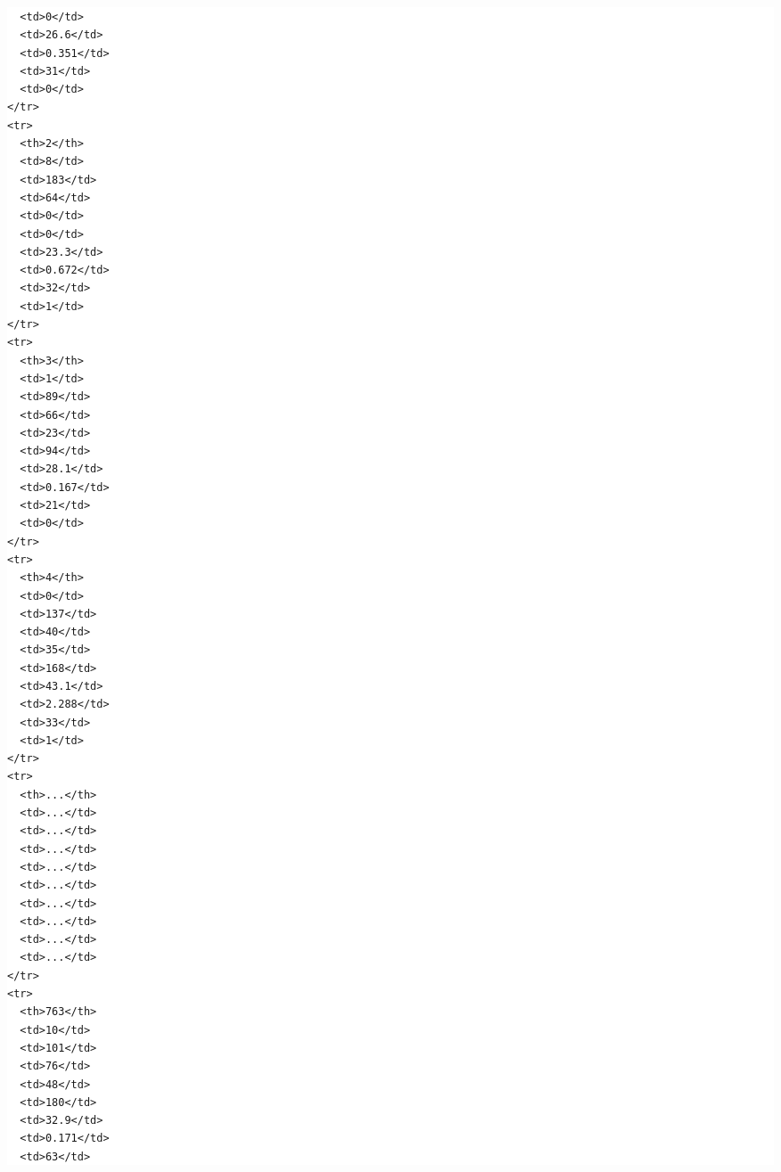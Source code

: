       <td>0</td>
      <td>26.6</td>
      <td>0.351</td>
      <td>31</td>
      <td>0</td>
    </tr>
    <tr>
      <th>2</th>
      <td>8</td>
      <td>183</td>
      <td>64</td>
      <td>0</td>
      <td>0</td>
      <td>23.3</td>
      <td>0.672</td>
      <td>32</td>
      <td>1</td>
    </tr>
    <tr>
      <th>3</th>
      <td>1</td>
      <td>89</td>
      <td>66</td>
      <td>23</td>
      <td>94</td>
      <td>28.1</td>
      <td>0.167</td>
      <td>21</td>
      <td>0</td>
    </tr>
    <tr>
      <th>4</th>
      <td>0</td>
      <td>137</td>
      <td>40</td>
      <td>35</td>
      <td>168</td>
      <td>43.1</td>
      <td>2.288</td>
      <td>33</td>
      <td>1</td>
    </tr>
    <tr>
      <th>...</th>
      <td>...</td>
      <td>...</td>
      <td>...</td>
      <td>...</td>
      <td>...</td>
      <td>...</td>
      <td>...</td>
      <td>...</td>
      <td>...</td>
    </tr>
    <tr>
      <th>763</th>
      <td>10</td>
      <td>101</td>
      <td>76</td>
      <td>48</td>
      <td>180</td>
      <td>32.9</td>
      <td>0.171</td>
      <td>63</td>